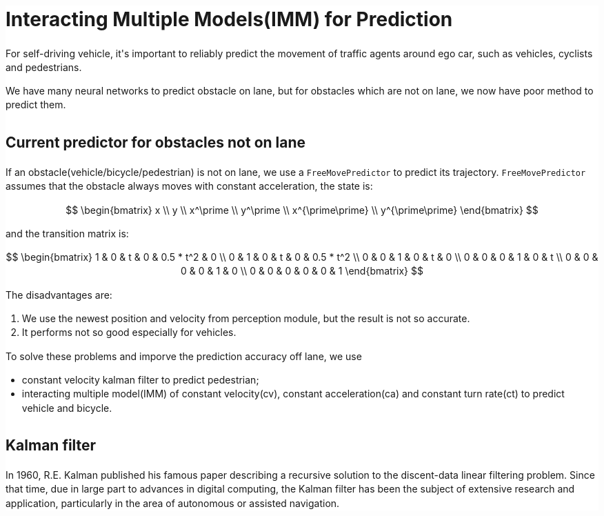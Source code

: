 # Interacting Multiple Models(IMM) for Prediction
For self-driving vehicle, it's important to reliably predict the movement of traffic agents around ego car, such as vehicles, cyclists and pedestrians.

We have many neural networks to predict obstacle on lane, but for obstacles which are not on lane, we now have poor method to predict them.

## Current predictor for obstacles not on lane
If an obstacle(vehicle/bicycle/pedestrian) is not on lane, we use a `FreeMovePredictor` to predict its trajectory. `FreeMovePredictor` assumes that the obstacle always moves with constant acceleration, the state is:

$$
\begin{bmatrix}
x \\
y \\
x^\prime \\
y^\prime \\
x^{\prime\prime} \\
y^{\prime\prime}
\end{bmatrix}
$$

and the transition matrix is:

$$
\begin{bmatrix}
1 & 0 & t & 0 & 0.5 * t^2 & 0 \\
0 & 1 & 0 & t & 0 & 0.5 * t^2 \\
0 & 0 & 1 & 0 & t & 0 \\
0 & 0 & 0 & 1 & 0 & t \\
0 & 0 & 0 & 0 & 1 & 0 \\
0 & 0 & 0 & 0 & 0 & 1
\end{bmatrix}
$$

The disadvantages are:

1. We use the newest position and velocity from perception module, but the result is not so accurate.
2. It performs not so good especially for vehicles.

To solve these problems and imporve the prediction accuracy off lane, we use
- constant velocity kalman filter to predict pedestrian;
- interacting multiple model(IMM) of constant velocity(cv), constant acceleration(ca) and constant turn rate(ct) to predict vehicle and bicycle.

## Kalman filter
In 1960, R.E. Kalman published his famous paper describing a recursive solution to the discent-data linear filtering problem. Since that time, due in large part to advances in digital computing, the Kalman filter has been the subject of extensive research and application, particularly in the area of autonomous or assisted navigation.
